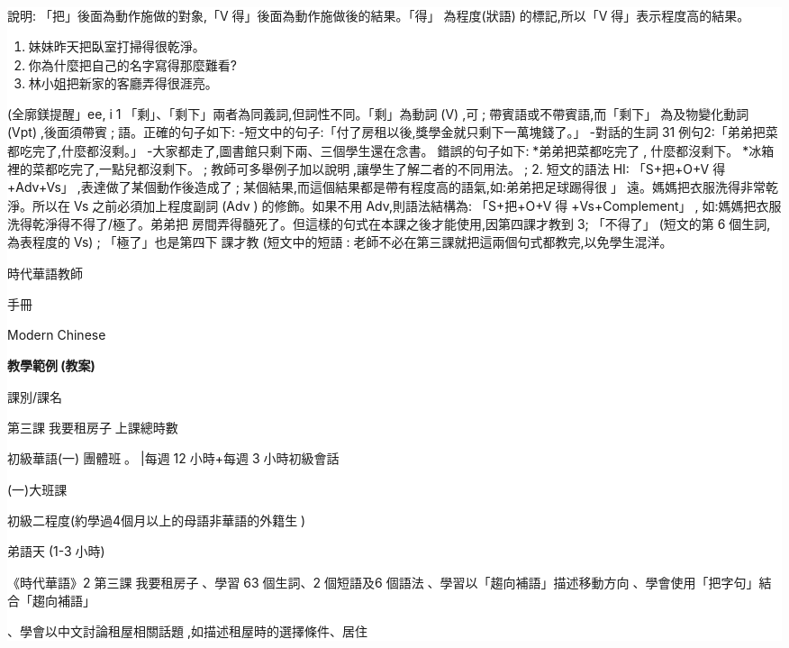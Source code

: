 說明:
「把」後面為動作施做的對象,「V 得」後面為動作施做後的結果。「得」
為程度(狀語) 的標記,所以「V 得」表示程度高的結果。

1. 妹妹昨天把臥室打掃得很乾淨。
2. 你為什麼把自己的名字寫得那麼難看?
3. 林小姐把新家的客廳弄得很涯亮。

(全廓鎂提醒」ee,
i 1 「剩」、「剩下」兩者為同義詞,但詞性不同。「剩」為動詞 (V) ,可
; 帶賓語或不帶賓語,而「剩下」 為及物變化動詞 (Vpt) ,後面須帶賓 ;
語。正確的句子如下:
-短文中的句子:「付了房租以後,獎學金就只剩下一萬塊錢了。」
-對話的生詞 31 例句2:「弟弟把菜都吃完了,什麼都沒剩。」
-大家都走了,圖書館只剩下兩、三個學生還在念書。
錯誤的句子如下:
*弟弟把菜都吃完了 , 什麼都沒剩下。
*冰箱裡的菜都吃完了,一點兒都沒剩下。
; 教師可多舉例子加以說明 ,讓學生了解二者的不同用法。
; 2. 短文的語法 HI: 「S+把+O+V 得+Adv+Vs」 ,表達做了某個動作後造成了
; 某個結果,而這個結果都是帶有程度高的語氣,如:弟弟把足球踢得很 」
遠。媽媽把衣服洗得非常乾淨。所以在 Vs 之前必須加上程度副詞
(Adv ) 的修飾。如果不用 Adv,則語法結構為: 「S+把+O+V 得
+Vs+Complement」 , 如:媽媽把衣服洗得乾淨得不得了/極了。弟弟把
房間弄得髓死了。但這樣的句式在本課之後才能使用,因第四課才教到 3;
「不得了」 (短文的第 6 個生詞,為表程度的 Vs) ; 「極了」也是第四下
課才教 (短文中的短語                                      :
老師不必在第三課就把這兩個句式都教完,以免學生混洋。

時代華語教師

手冊

Modern Chinese

**教學範例 (教案)**

課別/課名

第三課 我要租房子
上課總時數

初級華語(一) 團體班 。 |每週 12 小時+每週 3 小時初級會話

(一)大班課

初級二程度(約學過4個月以上的母語非華語的外籍生 )

弟語天
(1-3 小時)

《時代華語》2 第三課 我要租房子
、學習 63 個生詞、2 個短語及6 個語法
、學習以「趨向補語」描述移動方向
、學會使用「把字句」結合「趨向補語」

、學會以中文討論租屋相關話題 ,如描述租屋時的選擇條件、居住
